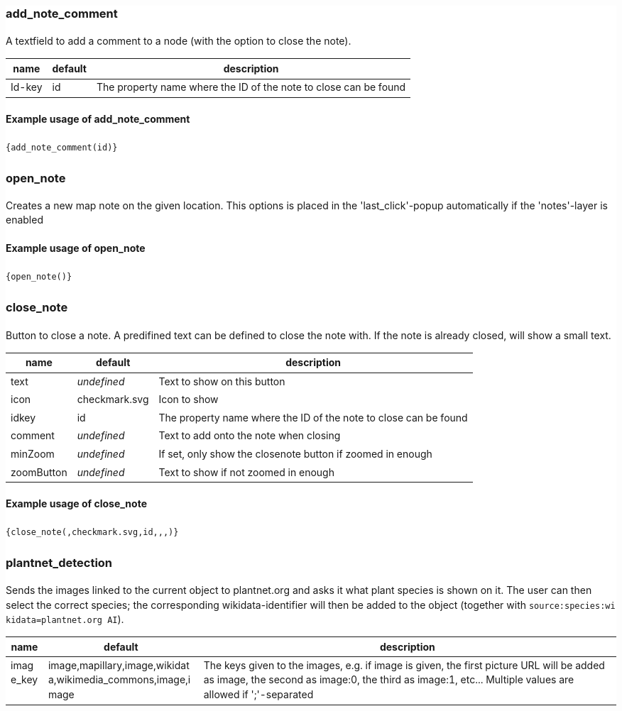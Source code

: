 

### add_note_comment 

 A textfield to add a comment to a node (with the option to close the note). 

name | default | description
------ | --------- | -------------
Id-key | id | The property name where the ID of the note to close can be found
 

#### Example usage of add_note_comment 

 `{add_note_comment(id)}`



### open_note 

 Creates a new map note on the given location. This options is placed in the 'last_click'-popup automatically if the 'notes'-layer is enabled 

#### Example usage of open_note 

 `{open_note()}`



### close_note 

 Button to close a note. A predifined text can be defined to close the note with. If the note is already closed, will show a small text. 

name | default | description
------ | --------- | -------------
text | _undefined_ | Text to show on this button
icon | checkmark.svg | Icon to show
idkey | id | The property name where the ID of the note to close can be found
comment | _undefined_ | Text to add onto the note when closing
minZoom | _undefined_ | If set, only show the closenote button if zoomed in enough
zoomButton | _undefined_ | Text to show if not zoomed in enough
 

#### Example usage of close_note 

 `{close_note(,checkmark.svg,id,,,)}`



### plantnet_detection 

 Sends the images linked to the current object to plantnet.org and asks it what plant species is shown on it. The user can then select the correct species; the corresponding wikidata-identifier will then be added to the object (together with `source:species:wikidata=plantnet.org AI`).  

name | default | description
------ | --------- | -------------
image_key | image,mapillary,image,wikidata,wikimedia_commons,image,image | The keys given to the images, e.g. if <span class='literal-code'>image</span> is given, the first picture URL will be added as <span class='literal-code'>image</span>, the second as <span class='literal-code'>image:0</span>, the third as <span class='literal-code'>image:1</span>, etc... Multiple values are allowed if ';'-separated 
 
